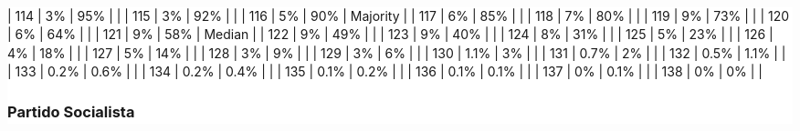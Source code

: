 | 114 | 3% | 95% |  |
| 115 | 3% | 92% |  |
| 116 | 5% | 90% | Majority |
| 117 | 6% | 85% |  |
| 118 | 7% | 80% |  |
| 119 | 9% | 73% |  |
| 120 | 6% | 64% |  |
| 121 | 9% | 58% | Median |
| 122 | 9% | 49% |  |
| 123 | 9% | 40% |  |
| 124 | 8% | 31% |  |
| 125 | 5% | 23% |  |
| 126 | 4% | 18% |  |
| 127 | 5% | 14% |  |
| 128 | 3% | 9% |  |
| 129 | 3% | 6% |  |
| 130 | 1.1% | 3% |  |
| 131 | 0.7% | 2% |  |
| 132 | 0.5% | 1.1% |  |
| 133 | 0.2% | 0.6% |  |
| 134 | 0.2% | 0.4% |  |
| 135 | 0.1% | 0.2% |  |
| 136 | 0.1% | 0.1% |  |
| 137 | 0% | 0.1% |  |
| 138 | 0% | 0% |  |

### Partido Socialista
